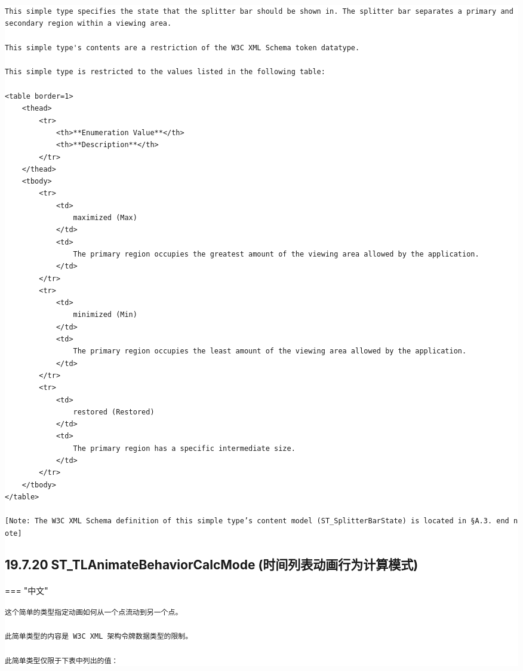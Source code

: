     This simple type specifies the state that the splitter bar should be shown in. The splitter bar separates a primary and secondary region within a viewing area.

    This simple type's contents are a restriction of the W3C XML Schema token datatype.

    This simple type is restricted to the values listed in the following table:

    <table border=1>
        <thead>
            <tr>
                <th>**Enumeration Value**</th>
                <th>**Description**</th>
            </tr>
        </thead>
        <tbody>
            <tr>
                <td>
                    maximized (Max)
                </td>
                <td>
                    The primary region occupies the greatest amount of the viewing area allowed by the application.
                </td>
            </tr>
            <tr>
                <td>
                    minimized (Min)
                </td>
                <td>
                    The primary region occupies the least amount of the viewing area allowed by the application.
                </td>
            </tr>
            <tr>
                <td>
                    restored (Restored)
                </td>
                <td>
                    The primary region has a specific intermediate size. 
                </td>
            </tr>
        </tbody>
    </table>

    [Note: The W3C XML Schema definition of this simple type’s content model (ST_SplitterBarState) is located in §A.3. end note]

## 19.7.20 ST_TLAnimateBehaviorCalcMode (时间列表动画行为计算模式)

=== "中文"

    这个简单的类型指定动画如何从一个点流动到另一个点。

    此简单类型的内容是 W3C XML 架构令牌数据类型的限制。

    此简单类型仅限于下表中列出的值：
